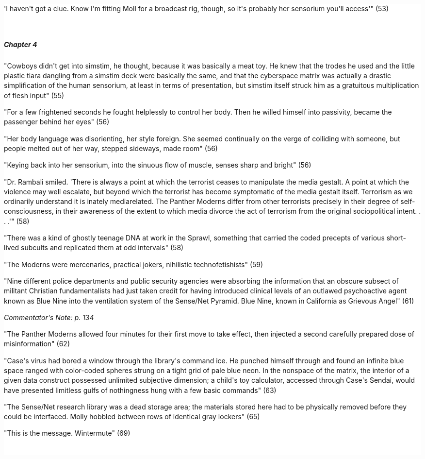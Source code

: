 'I haven't got a clue. Know I'm fitting Moll for a broadcast rig, though, so it's probably her sensorium you'll access'" (53)

<br>


##### Chapter 4

"Cowboys didn't get into simstim, he thought, because it was basically a meat toy. He knew that the trodes he used and the little plastic tiara dangling from a simstim deck were basically the same, and that the cyberspace matrix was actually a drastic simplification of the human sensorium, at least in terms of presentation, but simstim itself struck him as a gratuitous multiplication of flesh input" (55)

"For a few frightened seconds he fought helplessly to control her body. Then he willed himself into passivity, became the passenger behind her eyes" (56)

"Her body language was disorienting, her style foreign. She seemed continually on the verge of colliding with someone, but people melted out of her way, stepped sideways, made room" (56)

"Keying back into her sensorium, into the sinuous flow of muscle, senses sharp and bright" (56)

"Dr. Rambali smiled. 'There is always a point at which the terrorist ceases to manipulate the media gestalt. A point at which the violence may well escalate, but beyond which the terrorist has become symptomatic of the media gestalt itself. Terrorism as we ordinarily understand it is inately mediarelated. The Panther Moderns differ from other terrorists precisely in their degree of self-consciousness, in their awareness of the extent to which media divorce the act of terrorism from the original sociopolitical intent. . . .'" (58)

"There was a kind of ghostly teenage DNA at work in the Sprawl, something that carried the coded precepts of various short-lived subcults and replicated them at odd intervals" (58)

"The Moderns were mercenaries, practical jokers, nihilistic technofetishists" (59)

"Nine different police departments and public security agencies were absorbing the information that an obscure subsect of militant Christian fundamentalists had just taken credit for having introduced clinical levels of an outlawed psychoactive agent known as Blue Nine into the ventilation system of the Sense/Net Pyramid. Blue Nine, known in California as Grievous Angel" (61)

*Commentator's Note: p. 134*

"The Panther Moderns allowed four minutes for their first move to take effect, then injected a second carefully prepared dose of misinformation" (62)

"Case's virus had bored a window through the library's command ice. He punched himself through and found an infinite blue space ranged with color-coded spheres strung on a tight grid of pale blue neon. In the nonspace of the matrix, the interior of a given data construct possessed unlimited subjective dimension; a child's toy calculator, accessed through Case's Sendai, would have presented limitless gulfs of nothingness hung with a few basic commands" (63)

"The Sense/Net research library was a dead storage area; the materials stored here had to be physically removed before they could be interfaced. Molly hobbled between rows of identical gray lockers" (65)

"This is the message. Wintermute" (69)

<br>

